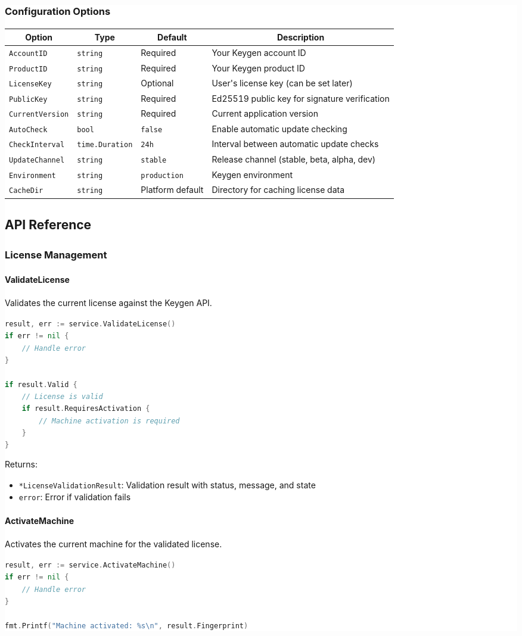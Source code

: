 ### Configuration Options

| Option | Type | Default | Description |
|--------|------|---------|-------------|
| `AccountID` | `string` | Required | Your Keygen account ID |
| `ProductID` | `string` | Required | Your Keygen product ID |
| `LicenseKey` | `string` | Optional | User's license key (can be set later) |
| `PublicKey` | `string` | Required | Ed25519 public key for signature verification |
| `CurrentVersion` | `string` | Required | Current application version |
| `AutoCheck` | `bool` | `false` | Enable automatic update checking |
| `CheckInterval` | `time.Duration` | `24h` | Interval between automatic update checks |
| `UpdateChannel` | `string` | `stable` | Release channel (stable, beta, alpha, dev) |
| `Environment` | `string` | `production` | Keygen environment |
| `CacheDir` | `string` | Platform default | Directory for caching license data |

## API Reference

### License Management

#### ValidateLicense

Validates the current license against the Keygen API.

```go
result, err := service.ValidateLicense()
if err != nil {
    // Handle error
}

if result.Valid {
    // License is valid
    if result.RequiresActivation {
        // Machine activation is required
    }
}
```

Returns:
- `*LicenseValidationResult`: Validation result with status, message, and state
- `error`: Error if validation fails

#### ActivateMachine

Activates the current machine for the validated license.

```go
result, err := service.ActivateMachine()
if err != nil {
    // Handle error
}

fmt.Printf("Machine activated: %s\n", result.Fingerprint)
```
